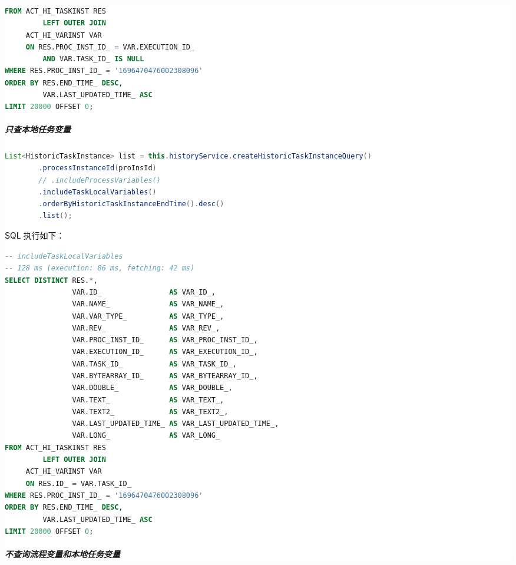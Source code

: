 ~~~SQL
FROM ACT_HI_TASKINST RES
         LEFT OUTER JOIN
     ACT_HI_VARINST VAR
     ON RES.PROC_INST_ID_ = VAR.EXECUTION_ID_
         AND VAR.TASK_ID_ IS NULL
WHERE RES.PROC_INST_ID_ = '1696470476002308096'
ORDER BY RES.END_TIME_ DESC,
         VAR.LAST_UPDATED_TIME_ ASC
LIMIT 20000 OFFSET 0;
~~~

##### 只查本地任务变量

~~~Java
List<HistoricTaskInstance> list = this.historyService.createHistoricTaskInstanceQuery()
        .processInstanceId(proInsId)
        // .includeProcessVariables()
        .includeTaskLocalVariables()
        .orderByHistoricTaskInstanceEndTime().desc()
        .list();
~~~

SQL 执行如下：

~~~SQL
-- includeTaskLocalVariables
-- 128 ms (execution: 86 ms, fetching: 42 ms)
SELECT DISTINCT RES.*,
                VAR.ID_                AS VAR_ID_,
                VAR.NAME_              AS VAR_NAME_,
                VAR.VAR_TYPE_          AS VAR_TYPE_,
                VAR.REV_               AS VAR_REV_,
                VAR.PROC_INST_ID_      AS VAR_PROC_INST_ID_,
                VAR.EXECUTION_ID_      AS VAR_EXECUTION_ID_,
                VAR.TASK_ID_           AS VAR_TASK_ID_,
                VAR.BYTEARRAY_ID_      AS VAR_BYTEARRAY_ID_,
                VAR.DOUBLE_            AS VAR_DOUBLE_,
                VAR.TEXT_              AS VAR_TEXT_,
                VAR.TEXT2_             AS VAR_TEXT2_,
                VAR.LAST_UPDATED_TIME_ AS VAR_LAST_UPDATED_TIME_,
                VAR.LONG_              AS VAR_LONG_
FROM ACT_HI_TASKINST RES
         LEFT OUTER JOIN
     ACT_HI_VARINST VAR
     ON RES.ID_ = VAR.TASK_ID_
WHERE RES.PROC_INST_ID_ = '1696470476002308096'
ORDER BY RES.END_TIME_ DESC,
         VAR.LAST_UPDATED_TIME_ ASC
LIMIT 20000 OFFSET 0;
~~~

##### 不查询流程变量和本地任务变量
